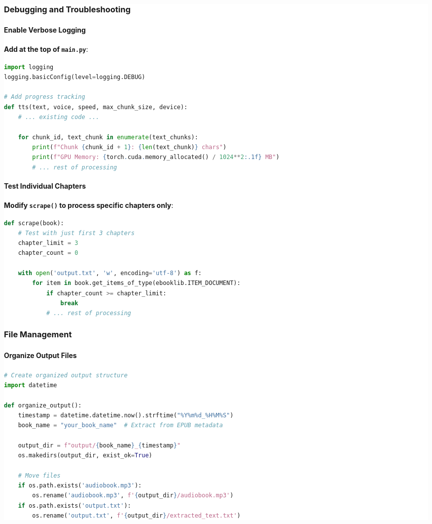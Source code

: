 ### Debugging and Troubleshooting

#### Enable Verbose Logging
**Add at the top of `main.py`**:

```python
import logging
logging.basicConfig(level=logging.DEBUG)

# Add progress tracking
def tts(text, voice, speed, max_chunk_size, device):
    # ... existing code ...
    
    for chunk_id, text_chunk in enumerate(text_chunks):
        print(f"Chunk {chunk_id + 1}: {len(text_chunk)} chars")
        print(f"GPU Memory: {torch.cuda.memory_allocated() / 1024**2:.1f} MB")
        # ... rest of processing
```

#### Test Individual Chapters
**Modify `scrape()` to process specific chapters only**:

```python
def scrape(book):
    # Test with just first 3 chapters
    chapter_limit = 3
    chapter_count = 0
    
    with open('output.txt', 'w', encoding='utf-8') as f:
        for item in book.get_items_of_type(ebooklib.ITEM_DOCUMENT):
            if chapter_count >= chapter_limit:
                break
            # ... rest of processing
```

### File Management

#### Organize Output Files
```python
# Create organized output structure
import datetime

def organize_output():
    timestamp = datetime.datetime.now().strftime("%Y%m%d_%H%M%S")
    book_name = "your_book_name"  # Extract from EPUB metadata
    
    output_dir = f"output/{book_name}_{timestamp}"
    os.makedirs(output_dir, exist_ok=True)
    
    # Move files
    if os.path.exists('audiobook.mp3'):
        os.rename('audiobook.mp3', f'{output_dir}/audiobook.mp3')
    if os.path.exists('output.txt'):
        os.rename('output.txt', f'{output_dir}/extracted_text.txt')
```
